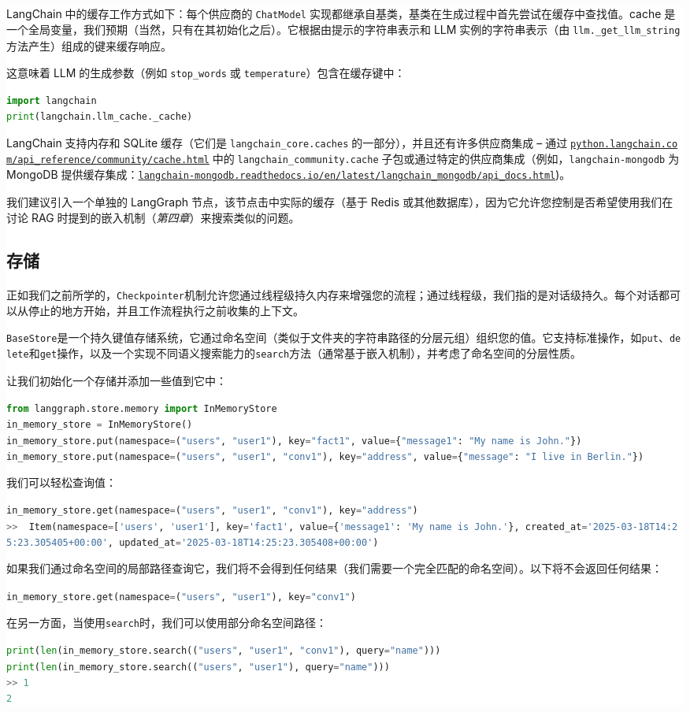 LangChain 中的缓存工作方式如下：每个供应商的 `ChatModel` 实现都继承自基类，基类在生成过程中首先尝试在缓存中查找值。cache 是一个全局变量，我们预期（当然，只有在其初始化之后）。它根据由提示的字符串表示和 LLM 实例的字符串表示（由 `llm._get_llm_string` 方法产生）组成的键来缓存响应。

这意味着 LLM 的生成参数（例如 `stop_words` 或 `temperature`）包含在缓存键中：

```py
import langchain
print(langchain.llm_cache._cache)
```

LangChain 支持内存和 SQLite 缓存（它们是 `langchain_core.caches` 的一部分），并且还有许多供应商集成 – 通过 [`python.langchain.com/api_reference/community/cache.html`](https://python.langchain.com/api_reference/community/cache.html) 中的 `langchain_community.cache` 子包或通过特定的供应商集成（例如，`langchain-mongodb` 为 MongoDB 提供缓存集成：[`langchain-mongodb.readthedocs.io/en/latest/langchain_mongodb/api_docs.html`](https://langchain-mongodb.readthedocs.io/en/latest/langchain_mongodb/api_docs.html))。

我们建议引入一个单独的 LangGraph 节点，该节点击中实际的缓存（基于 Redis 或其他数据库），因为它允许您控制是否希望使用我们在讨论 RAG 时提到的嵌入机制（*第四章*）来搜索类似的问题。

## 存储

正如我们之前所学的，`Checkpointer`机制允许您通过线程级持久内存来增强您的流程；通过线程级，我们指的是对话级持久。每个对话都可以从停止的地方开始，并且工作流程执行之前收集的上下文。

`BaseStore`是一个持久键值存储系统，它通过命名空间（类似于文件夹的字符串路径的分层元组）组织您的值。它支持标准操作，如`put`、`delete`和`get`操作，以及一个实现不同语义搜索能力的`search`方法（通常基于嵌入机制），并考虑了命名空间的分层性质。

让我们初始化一个存储并添加一些值到它中：

```py
from langgraph.store.memory import InMemoryStore
in_memory_store = InMemoryStore()
in_memory_store.put(namespace=("users", "user1"), key="fact1", value={"message1": "My name is John."})
in_memory_store.put(namespace=("users", "user1", "conv1"), key="address", value={"message": "I live in Berlin."})
```

我们可以轻松查询值：

```py
in_memory_store.get(namespace=("users", "user1", "conv1"), key="address")
>>  Item(namespace=['users', 'user1'], key='fact1', value={'message1': 'My name is John.'}, created_at='2025-03-18T14:25:23.305405+00:00', updated_at='2025-03-18T14:25:23.305408+00:00')
```

如果我们通过命名空间的局部路径查询它，我们将不会得到任何结果（我们需要一个完全匹配的命名空间）。以下将不会返回任何结果：

```py
in_memory_store.get(namespace=("users", "user1"), key="conv1")
```

在另一方面，当使用`search`时，我们可以使用部分命名空间路径：

```py
print(len(in_memory_store.search(("users", "user1", "conv1"), query="name")))
print(len(in_memory_store.search(("users", "user1"), query="name")))
>> 1
2
```
